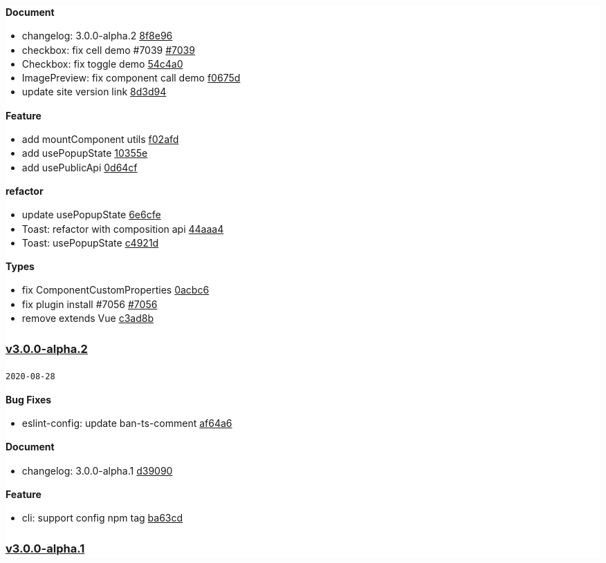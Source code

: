**Document**

- changelog: 3.0.0-alpha.2 [8f8e96](https://github.com/youzan/vant/commit/8f8e9675ee18c21b872edc21595e2ac048b1692b)
- checkbox: fix cell demo #7039 [#7039](https://github.com/youzan/vant/issues/7039)
- Checkbox: fix toggle demo [54c4a0](https://github.com/youzan/vant/commit/54c4a0c3c8b651aa50b53414edab8f4e7fc5fe8b)
- ImagePreview: fix component call demo [f0675d](https://github.com/youzan/vant/commit/f0675d043a47f32848aa9cf7a68636dc78436c60)
- update site version link [8d3d94](https://github.com/youzan/vant/commit/8d3d9445944dc8463bc975484dcc3462fcba838b)

**Feature**

- add mountComponent utils [f02afd](https://github.com/youzan/vant/commit/f02afd882cc3d3132ecee2d33c84ab887ba2a95a)
- add usePopupState [10355e](https://github.com/youzan/vant/commit/10355ed849f0e80382382793250938fbf8fb923a)
- add usePublicApi [0d64cf](https://github.com/youzan/vant/commit/0d64cf1b63d7f89a7f172a5d6ea31cebcdf77291)

**refactor**

- update usePopupState [6e6cfe](https://github.com/youzan/vant/commit/6e6cfe5c6577f87e107bf2beefc58a6328392bfa)
- Toast: refactor with composition api [44aaa4](https://github.com/youzan/vant/commit/44aaa471879ac79b7baee0e07c92d7a71ff7f530)
- Toast: usePopupState [c4921d](https://github.com/youzan/vant/commit/c4921da290de1c35afa4ffe1ed259d738e2ba0c7)

**Types**

- fix ComponentCustomProperties [0acbc6](https://github.com/youzan/vant/commit/0acbc6ec21588686b41f6387d2fdf642ae2c024e)
- fix plugin install #7056 [#7056](https://github.com/youzan/vant/issues/7056)
- remove extends Vue [c3ad8b](https://github.com/youzan/vant/commit/c3ad8bf5c43cd4236bc1e38881ca3088671f4f3e)
### [v3.0.0-alpha.2](https://github.com/youzan/vant/compare/v3.0.0-alpha.1...v3.0.0-alpha.2)

`2020-08-28`

**Bug Fixes**

- eslint-config: update ban-ts-comment [af64a6](https://github.com/youzan/vant/commit/af64a6bedc8941d7130b99bb3ff8da46506b6dc6)

**Document**

- changelog: 3.0.0-alpha.1 [d39090](https://github.com/youzan/vant/commit/d3909000eb0c22934e78a78da50e9308b0621592)

**Feature**

- cli: support config npm tag [ba63cd](https://github.com/youzan/vant/commit/ba63cd18fa20dbd85f4a473a0c6cb282afa0bbc2)
### [v3.0.0-alpha.1](https://github.com/youzan/vant/compare/v2.10.3...v3.0.0-alpha.1)
